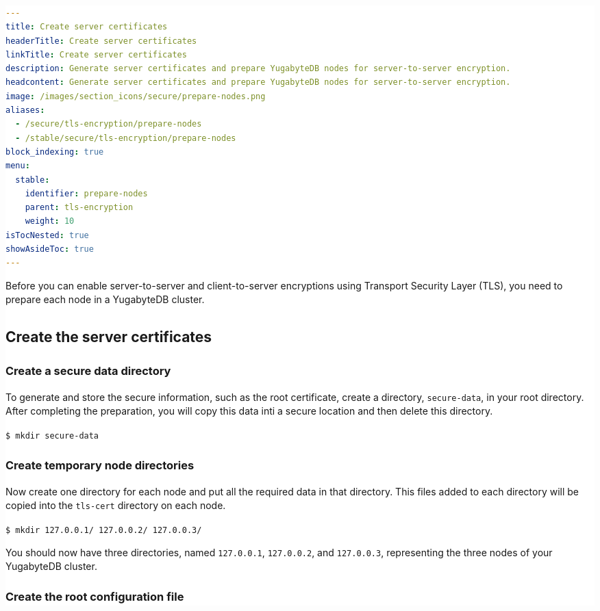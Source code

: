 ```yaml
---
title: Create server certificates
headerTitle: Create server certificates
linkTitle: Create server certificates
description: Generate server certificates and prepare YugabyteDB nodes for server-to-server encryption.
headcontent: Generate server certificates and prepare YugabyteDB nodes for server-to-server encryption.
image: /images/section_icons/secure/prepare-nodes.png
aliases:
  - /secure/tls-encryption/prepare-nodes
  - /stable/secure/tls-encryption/prepare-nodes
block_indexing: true
menu:
  stable:
    identifier: prepare-nodes
    parent: tls-encryption
    weight: 10
isTocNested: true
showAsideToc: true
---
```


Before you can enable server-to-server and client-to-server encryptions using Transport Security Layer (TLS), you need to prepare each node in a YugabyteDB cluster.

## Create the server certificates

### Create a secure data directory

To generate and store the secure information, such as the root certificate, create a directory, `secure-data`, in your root directory. After completing the preparation, you will copy this data inti a secure location and then delete this directory.

```sh
$ mkdir secure-data
```

### Create temporary node directories

Now create one directory for each node and put all the required data in that directory. This files added to each directory will be copied into the `tls-cert` directory on each node.

```sh
$ mkdir 127.0.0.1/ 127.0.0.2/ 127.0.0.3/
```

You should now have three directories, named `127.0.0.1`, `127.0.0.2`, and `127.0.0.3`, representing the three nodes of your YugabyteDB cluster.

### Create the root configuration file
